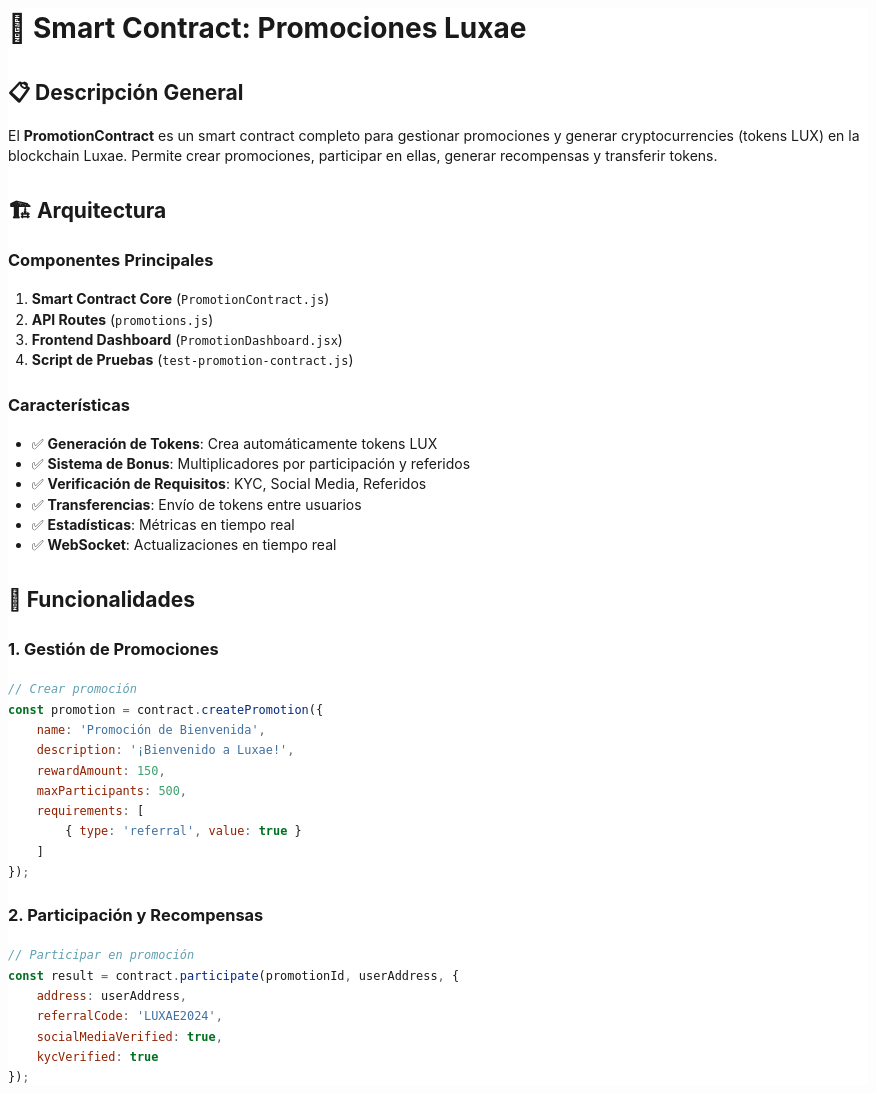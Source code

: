 # 🎁 Smart Contract: Promociones Luxae

## 📋 Descripción General

El **PromotionContract** es un smart contract completo para gestionar promociones y generar cryptocurrencies (tokens LUX) en la blockchain Luxae. Permite crear promociones, participar en ellas, generar recompensas y transferir tokens.

## 🏗️ Arquitectura

### **Componentes Principales**

1. **Smart Contract Core** (`PromotionContract.js`)
2. **API Routes** (`promotions.js`)
3. **Frontend Dashboard** (`PromotionDashboard.jsx`)
4. **Script de Pruebas** (`test-promotion-contract.js`)

### **Características**

- ✅ **Generación de Tokens**: Crea automáticamente tokens LUX
- ✅ **Sistema de Bonus**: Multiplicadores por participación y referidos
- ✅ **Verificación de Requisitos**: KYC, Social Media, Referidos
- ✅ **Transferencias**: Envío de tokens entre usuarios
- ✅ **Estadísticas**: Métricas en tiempo real
- ✅ **WebSocket**: Actualizaciones en tiempo real

## 🚀 Funcionalidades

### **1. Gestión de Promociones**

```javascript
// Crear promoción
const promotion = contract.createPromotion({
    name: 'Promoción de Bienvenida',
    description: '¡Bienvenido a Luxae!',
    rewardAmount: 150,
    maxParticipants: 500,
    requirements: [
        { type: 'referral', value: true }
    ]
});
```

### **2. Participación y Recompensas**

```javascript
// Participar en promoción
const result = contract.participate(promotionId, userAddress, {
    address: userAddress,
    referralCode: 'LUXAE2024',
    socialMediaVerified: true,
    kycVerified: true
});
```
